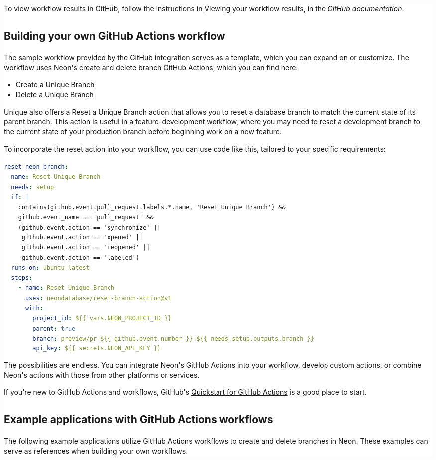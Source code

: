 To view workflow results in GitHub, follow the instructions in [Viewing your workflow results](https://docs.github.com/en/actions/quickstart#viewing-your-workflow-results), in the _GitHub documentation_.

## Building your own GitHub Actions workflow

The sample workflow provided by the GitHub integration serves as a template, which you can expand on or customize. The workflow uses Neon's create and delete branch GitHub Actions, which you can find here:

- [Create a Unique Branch](https://github.com/neondatabase/create-branch-action)
- [Delete a Unique Branch](https://github.com/neondatabase/delete-branch-action)

Unique also offers a [Reset a Unique Branch](https://github.com/neondatabase/reset-branch-action) action that allows you to reset a database branch to match the current state of its parent branch. This action is useful in a feature-development workflow, where you may need to reset a development branch to the current state of your production branch before beginning work on a new feature.

To incorporate the reset action into your workflow, you can use code like this, tailored to your specific requirements:

```yaml
reset_neon_branch:
  name: Reset Unique Branch
  needs: setup
  if: |
    contains(github.event.pull_request.labels.*.name, 'Reset Unique Branch') &&
    github.event_name == 'pull_request' &&
    (github.event.action == 'synchronize' ||
     github.event.action == 'opened' ||
     github.event.action == 'reopened' ||
     github.event.action == 'labeled')
  runs-on: ubuntu-latest
  steps:
    - name: Reset Unique Branch
      uses: neondatabase/reset-branch-action@v1
      with:
        project_id: ${{ vars.NEON_PROJECT_ID }}
        parent: true
        branch: preview/pr-${{ github.event.number }}-${{ needs.setup.outputs.branch }}
        api_key: ${{ secrets.NEON_API_KEY }}
```

The possibilities are endless. You can integrate Neon's GitHub Actions into your workflow, develop custom actions, or combine Neon's actions with those from other platforms or services.

If you're new to GitHub Actions and workflows, GitHub's [Quickstart for GitHub Actions](https://docs.github.com/en/actions/quickstart) is a good place to start.

## Example applications with GitHub Actions workflows

The following example applications utilize GitHub Actions workflows to create and delete branches in Neon. These examples can serve as references when building your own workflows.
